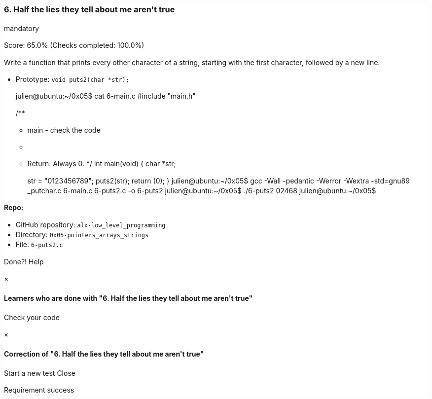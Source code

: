 ### 6\. Half the lies they tell about me aren't true

mandatory

Score: 65.0% (Checks completed: 100.0%)

Write a function that prints every other character of a string, starting with the first character, followed by a new line.

*   Prototype: `void puts2(char *str);`

    julien@ubuntu:~/0x05$ cat 6-main.c
    #include "main.h"
    
    /**
     * main - check the code
     *
     * Return: Always 0.
     */
    int main(void)
    {
        char *str;
    
        str = "0123456789";
        puts2(str);
        return (0);
    }
    julien@ubuntu:~/0x05$ gcc -Wall -pedantic -Werror -Wextra -std=gnu89 _putchar.c 6-main.c 6-puts2.c -o 6-puts2
    julien@ubuntu:~/0x05$ ./6-puts2 
    02468
    julien@ubuntu:~/0x05$ 
    

**Repo:**

*   GitHub repository: `alx-low_level_programming`
*   Directory: `0x05-pointers_arrays_strings`
*   File: `6-puts2.c`

Done?! Help

×

#### Learners who are done with "6. Half the lies they tell about me aren't true"

Check your code

×

#### Correction of "6. Half the lies they tell about me aren't true"

Start a new test Close

Requirement success
